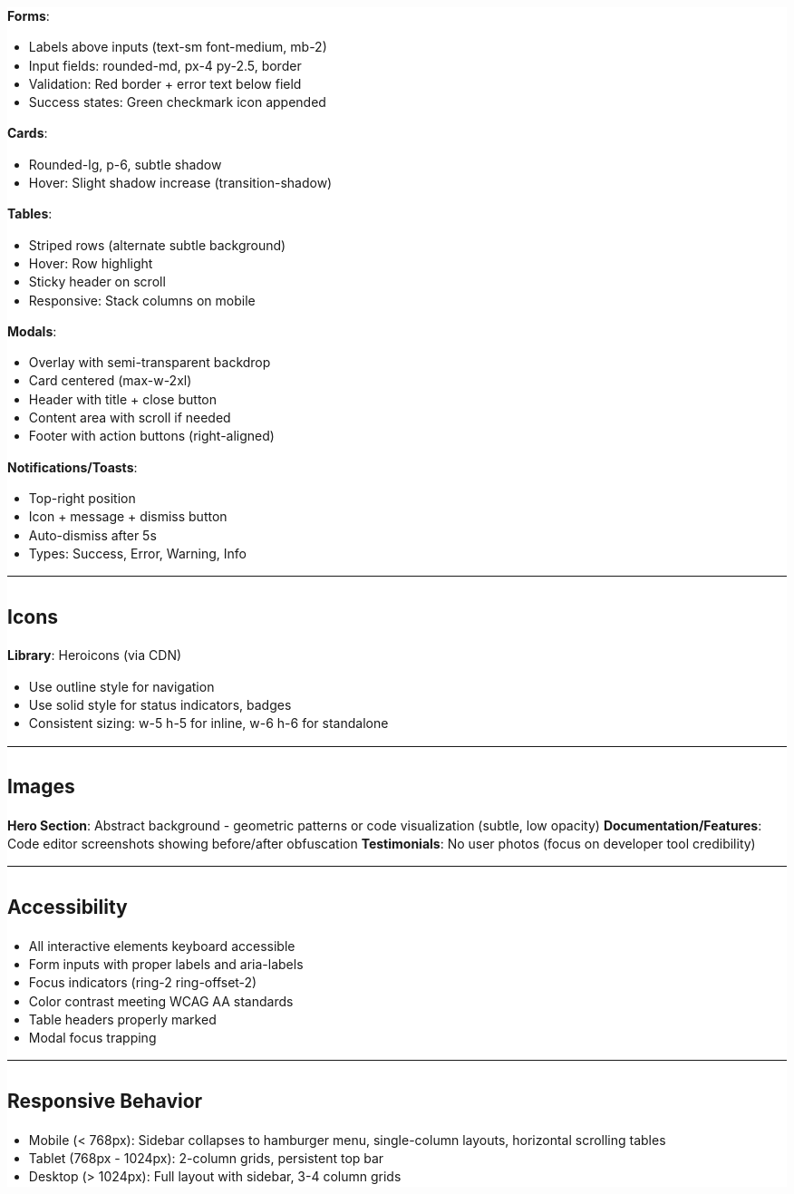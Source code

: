 **Forms**:
- Labels above inputs (text-sm font-medium, mb-2)
- Input fields: rounded-md, px-4 py-2.5, border
- Validation: Red border + error text below field
- Success states: Green checkmark icon appended

**Cards**:
- Rounded-lg, p-6, subtle shadow
- Hover: Slight shadow increase (transition-shadow)

**Tables**:
- Striped rows (alternate subtle background)
- Hover: Row highlight
- Sticky header on scroll
- Responsive: Stack columns on mobile

**Modals**:
- Overlay with semi-transparent backdrop
- Card centered (max-w-2xl)
- Header with title + close button
- Content area with scroll if needed
- Footer with action buttons (right-aligned)

**Notifications/Toasts**:
- Top-right position
- Icon + message + dismiss button
- Auto-dismiss after 5s
- Types: Success, Error, Warning, Info

---

## Icons
**Library**: Heroicons (via CDN)
- Use outline style for navigation
- Use solid style for status indicators, badges
- Consistent sizing: w-5 h-5 for inline, w-6 h-6 for standalone

---

## Images
**Hero Section**: Abstract background - geometric patterns or code visualization (subtle, low opacity)
**Documentation/Features**: Code editor screenshots showing before/after obfuscation
**Testimonials**: No user photos (focus on developer tool credibility)

---

## Accessibility
- All interactive elements keyboard accessible
- Form inputs with proper labels and aria-labels
- Focus indicators (ring-2 ring-offset-2)
- Color contrast meeting WCAG AA standards
- Table headers properly marked
- Modal focus trapping

---

## Responsive Behavior
- Mobile (< 768px): Sidebar collapses to hamburger menu, single-column layouts, horizontal scrolling tables
- Tablet (768px - 1024px): 2-column grids, persistent top bar
- Desktop (> 1024px): Full layout with sidebar, 3-4 column grids